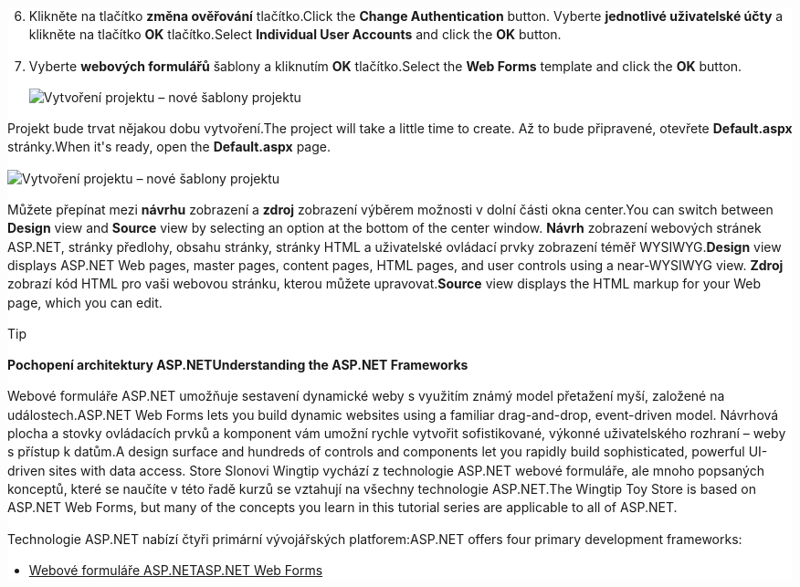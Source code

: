 6. <span data-ttu-id="a366b-127">Klikněte na tlačítko **změna ověřování** tlačítko.</span><span class="sxs-lookup"><span data-stu-id="a366b-127">Click the **Change Authentication** button.</span></span> <span data-ttu-id="a366b-128">Vyberte **jednotlivé uživatelské účty** a klikněte na tlačítko **OK** tlačítko.</span><span class="sxs-lookup"><span data-stu-id="a366b-128">Select **Individual User Accounts** and click the **OK** button.</span></span>

7. <span data-ttu-id="a366b-129">Vyberte **webových formulářů** šablony a kliknutím **OK** tlačítko.</span><span class="sxs-lookup"><span data-stu-id="a366b-129">Select the **Web Forms** template and click the **OK** button.</span></span>

    ![Vytvoření projektu – nové šablony projektu](create-the-project/_static/image3.png)

<span data-ttu-id="a366b-131">Projekt bude trvat nějakou dobu vytvoření.</span><span class="sxs-lookup"><span data-stu-id="a366b-131">The project will take a little time to create.</span></span> <span data-ttu-id="a366b-132">Až to bude připravené, otevřete **Default.aspx** stránky.</span><span class="sxs-lookup"><span data-stu-id="a366b-132">When it's ready, open the **Default.aspx** page.</span></span>

![Vytvoření projektu – nové šablony projektu](create-the-project/_static/image4.png)

<span data-ttu-id="a366b-134">Můžete přepínat mezi **návrhu** zobrazení a **zdroj** zobrazení výběrem možnosti v dolní části okna center.</span><span class="sxs-lookup"><span data-stu-id="a366b-134">You can switch between **Design** view and **Source** view by selecting an option at the bottom of the center window.</span></span> <span data-ttu-id="a366b-135">**Návrh** zobrazení webových stránek ASP.NET, stránky předlohy, obsahu stránky, stránky HTML a uživatelské ovládací prvky zobrazení téměř WYSIWYG.</span><span class="sxs-lookup"><span data-stu-id="a366b-135">**Design** view displays ASP.NET Web pages, master pages, content pages, HTML pages, and user controls using a near-WYSIWYG view.</span></span> <span data-ttu-id="a366b-136">**Zdroj** zobrazí kód HTML pro vaši webovou stránku, kterou můžete upravovat.</span><span class="sxs-lookup"><span data-stu-id="a366b-136">**Source** view displays the HTML markup for your Web page, which you can edit.</span></span>

> [!TIP] 
> 
> <span data-ttu-id="a366b-137">**Pochopení architektury ASP.NET**</span><span class="sxs-lookup"><span data-stu-id="a366b-137">**Understanding the ASP.NET Frameworks**</span></span>
> 
> <span data-ttu-id="a366b-138">Webové formuláře ASP.NET umožňuje sestavení dynamické weby s využitím známý model přetažení myší, založené na událostech.</span><span class="sxs-lookup"><span data-stu-id="a366b-138">ASP.NET Web Forms lets you build dynamic websites using a familiar drag-and-drop, event-driven model.</span></span> <span data-ttu-id="a366b-139">Návrhová plocha a stovky ovládacích prvků a komponent vám umožní rychle vytvořit sofistikované, výkonné uživatelského rozhraní – weby s přístup k datům.</span><span class="sxs-lookup"><span data-stu-id="a366b-139">A design surface and hundreds of controls and components let you rapidly build sophisticated, powerful UI-driven sites with data access.</span></span> <span data-ttu-id="a366b-140">Store Slonovi Wingtip vychází z technologie ASP.NET webové formuláře, ale mnoho popsaných konceptů, které se naučíte v této řadě kurzů se vztahují na všechny technologie ASP.NET.</span><span class="sxs-lookup"><span data-stu-id="a366b-140">The Wingtip Toy Store is based on ASP.NET Web Forms, but many of the concepts you learn in this tutorial series are applicable to all of ASP.NET.</span></span>
> 
> <span data-ttu-id="a366b-141">Technologie ASP.NET nabízí čtyři primární vývojářských platforem:</span><span class="sxs-lookup"><span data-stu-id="a366b-141">ASP.NET offers four primary development frameworks:</span></span>
> 
> - [<span data-ttu-id="a366b-142">Webové formuláře ASP.NET</span><span class="sxs-lookup"><span data-stu-id="a366b-142">ASP.NET Web Forms</span></span>](../../../index.md)  